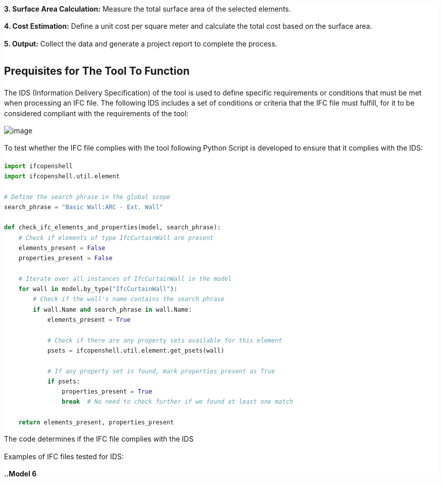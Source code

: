 **3. Surface Area Calculation:** Measure the total surface area of the selected elements.

**4. Cost Estimation:** Define a unit cost per square meter and calculate the total cost based on the surface area.

**5. Output:** Collect the data and generate a project report to complete the process.


## Prequisites for The Tool To Function
The IDS (Information Delivery Specification) of the tool is used to define specific requirements or conditions that must be met when processing an IFC file. The following IDS includes a set of conditions or criteria that the IFC file must fulfill, for it to be considered compliant with the requirements of the tool:

![image](https://github.com/user-attachments/assets/f7a4ab44-5f47-4413-bc85-aa80a1650753)

To test whether the IFC file complies with the tool following Python Script is developed to ensure that it complies with the IDS:


```python
import ifcopenshell
import ifcopenshell.util.element

# Define the search phrase in the global scope
search_phrase = "Basic Wall:ARC - Ext. Wall"

def check_ifc_elements_and_properties(model, search_phrase):
    # Check if elements of type IfcCurtainWall are present
    elements_present = False
    properties_present = False

    # Iterate over all instances of IfcCurtainWall in the model
    for wall in model.by_type("IfcCurtainWall"):
        # Check if the wall's name contains the search phrase
        if wall.Name and search_phrase in wall.Name:
            elements_present = True
            
            # Check if there are any property sets available for this element
            psets = ifcopenshell.util.element.get_psets(wall)
            
            # If any property set is found, mark properties_present as True
            if psets:
                properties_present = True
                break  # No need to check further if we found at least one match
    
    return elements_present, properties_present

```

The code determines if the IFC file complies with the IDS

Examples of IFC files tested for IDS:

**..Model 6**
